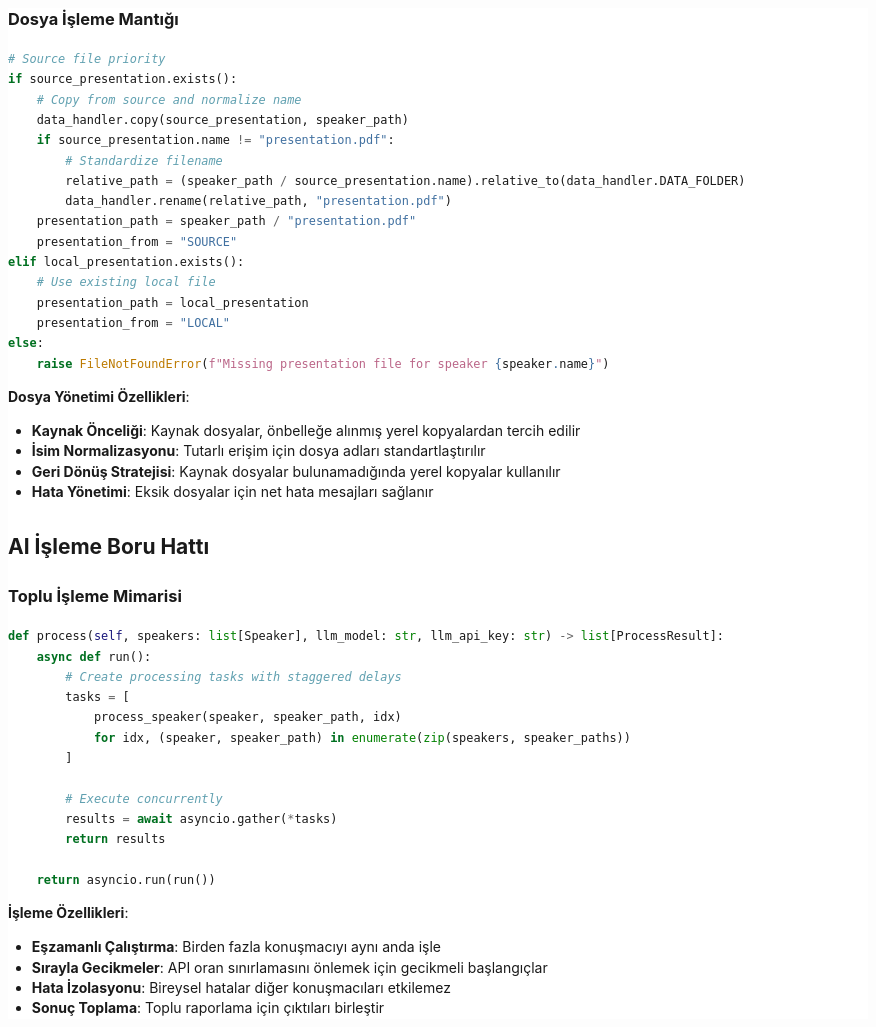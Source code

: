 ### Dosya İşleme Mantığı

```python
# Source file priority
if source_presentation.exists():
    # Copy from source and normalize name
    data_handler.copy(source_presentation, speaker_path)
    if source_presentation.name != "presentation.pdf":
        # Standardize filename
        relative_path = (speaker_path / source_presentation.name).relative_to(data_handler.DATA_FOLDER)
        data_handler.rename(relative_path, "presentation.pdf")
    presentation_path = speaker_path / "presentation.pdf"
    presentation_from = "SOURCE"
elif local_presentation.exists():
    # Use existing local file
    presentation_path = local_presentation
    presentation_from = "LOCAL"
else:
    raise FileNotFoundError(f"Missing presentation file for speaker {speaker.name}")
```

**Dosya Yönetimi Özellikleri**:

- **Kaynak Önceliği**: Kaynak dosyalar, önbelleğe alınmış yerel kopyalardan tercih edilir
- **İsim Normalizasyonu**: Tutarlı erişim için dosya adları standartlaştırılır
- **Geri Dönüş Stratejisi**: Kaynak dosyalar bulunamadığında yerel kopyalar kullanılır
- **Hata Yönetimi**: Eksik dosyalar için net hata mesajları sağlanır

## AI İşleme Boru Hattı

### Toplu İşleme Mimarisi

```python
def process(self, speakers: list[Speaker], llm_model: str, llm_api_key: str) -> list[ProcessResult]:
    async def run():
        # Create processing tasks with staggered delays
        tasks = [
            process_speaker(speaker, speaker_path, idx)
            for idx, (speaker, speaker_path) in enumerate(zip(speakers, speaker_paths))
        ]

        # Execute concurrently
        results = await asyncio.gather(*tasks)
        return results

    return asyncio.run(run())
```

**İşleme Özellikleri**:

- **Eşzamanlı Çalıştırma**: Birden fazla konuşmacıyı aynı anda işle
- **Sırayla Gecikmeler**: API oran sınırlamasını önlemek için gecikmeli başlangıçlar
- **Hata İzolasyonu**: Bireysel hatalar diğer konuşmacıları etkilemez
- **Sonuç Toplama**: Toplu raporlama için çıktıları birleştir
